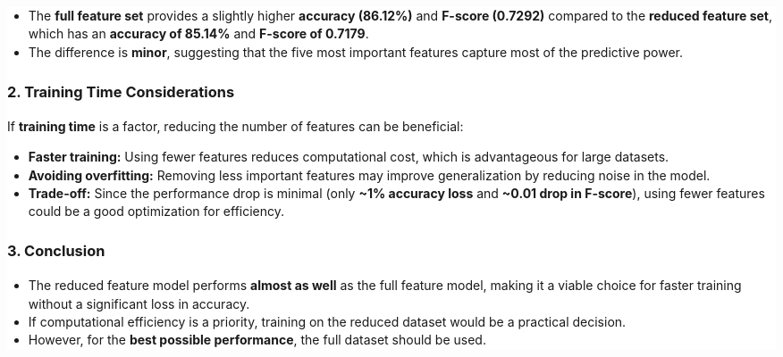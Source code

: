 - The **full feature set** provides a slightly higher **accuracy (86.12%)** and **F-score (0.7292)** compared to the **reduced feature set**, which has an **accuracy of 85.14%** and **F-score of 0.7179**.
- The difference is **minor**, suggesting that the five most important features capture most of the predictive power.

### **2. Training Time Considerations**
If **training time** is a factor, reducing the number of features can be beneficial:
- **Faster training:** Using fewer features reduces computational cost, which is advantageous for large datasets.
- **Avoiding overfitting:** Removing less important features may improve generalization by reducing noise in the model.
- **Trade-off:** Since the performance drop is minimal (only **~1% accuracy loss** and **~0.01 drop in F-score**), using fewer features could be a good optimization for efficiency.

### **3. Conclusion**
- The reduced feature model performs **almost as well** as the full feature model, making it a viable choice for faster training without a significant loss in accuracy.
- If computational efficiency is a priority, training on the reduced dataset would be a practical decision.
- However, for the **best possible performance**, the full dataset should be used.



```python

```
